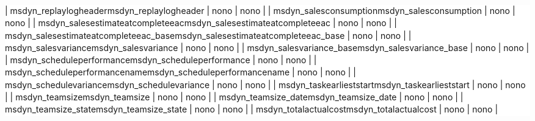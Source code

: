 | <span data-ttu-id="61cbc-619">msdyn_replaylogheader</span><span class="sxs-lookup"><span data-stu-id="61cbc-619">msdyn_replaylogheader</span></span>                  | <span data-ttu-id="61cbc-620">no</span><span class="sxs-lookup"><span data-stu-id="61cbc-620">no</span></span>             | <span data-ttu-id="61cbc-621">no</span><span class="sxs-lookup"><span data-stu-id="61cbc-621">no</span></span>           |
| <span data-ttu-id="61cbc-622">msdyn_salesconsumption</span><span class="sxs-lookup"><span data-stu-id="61cbc-622">msdyn_salesconsumption</span></span>                 | <span data-ttu-id="61cbc-623">no</span><span class="sxs-lookup"><span data-stu-id="61cbc-623">no</span></span>             | <span data-ttu-id="61cbc-624">no</span><span class="sxs-lookup"><span data-stu-id="61cbc-624">no</span></span>           |
| <span data-ttu-id="61cbc-625">msdyn_salesestimateatcompleteeac</span><span class="sxs-lookup"><span data-stu-id="61cbc-625">msdyn_salesestimateatcompleteeac</span></span>       | <span data-ttu-id="61cbc-626">no</span><span class="sxs-lookup"><span data-stu-id="61cbc-626">no</span></span>             | <span data-ttu-id="61cbc-627">no</span><span class="sxs-lookup"><span data-stu-id="61cbc-627">no</span></span>           |
| <span data-ttu-id="61cbc-628">msdyn_salesestimateatcompleteeac_base</span><span class="sxs-lookup"><span data-stu-id="61cbc-628">msdyn_salesestimateatcompleteeac_base</span></span>  | <span data-ttu-id="61cbc-629">no</span><span class="sxs-lookup"><span data-stu-id="61cbc-629">no</span></span>             | <span data-ttu-id="61cbc-630">no</span><span class="sxs-lookup"><span data-stu-id="61cbc-630">no</span></span>           |
| <span data-ttu-id="61cbc-631">msdyn_salesvariance</span><span class="sxs-lookup"><span data-stu-id="61cbc-631">msdyn_salesvariance</span></span>                    | <span data-ttu-id="61cbc-632">no</span><span class="sxs-lookup"><span data-stu-id="61cbc-632">no</span></span>             | <span data-ttu-id="61cbc-633">no</span><span class="sxs-lookup"><span data-stu-id="61cbc-633">no</span></span>           |
| <span data-ttu-id="61cbc-634">msdyn_salesvariance_base</span><span class="sxs-lookup"><span data-stu-id="61cbc-634">msdyn_salesvariance_base</span></span>               | <span data-ttu-id="61cbc-635">no</span><span class="sxs-lookup"><span data-stu-id="61cbc-635">no</span></span>             | <span data-ttu-id="61cbc-636">no</span><span class="sxs-lookup"><span data-stu-id="61cbc-636">no</span></span>           |
| <span data-ttu-id="61cbc-637">msdyn_scheduleperformance</span><span class="sxs-lookup"><span data-stu-id="61cbc-637">msdyn_scheduleperformance</span></span>              | <span data-ttu-id="61cbc-638">no</span><span class="sxs-lookup"><span data-stu-id="61cbc-638">no</span></span>             | <span data-ttu-id="61cbc-639">no</span><span class="sxs-lookup"><span data-stu-id="61cbc-639">no</span></span>           |
| <span data-ttu-id="61cbc-640">msdyn_scheduleperformancename</span><span class="sxs-lookup"><span data-stu-id="61cbc-640">msdyn_scheduleperformancename</span></span>          | <span data-ttu-id="61cbc-641">no</span><span class="sxs-lookup"><span data-stu-id="61cbc-641">no</span></span>             | <span data-ttu-id="61cbc-642">no</span><span class="sxs-lookup"><span data-stu-id="61cbc-642">no</span></span>           |
| <span data-ttu-id="61cbc-643">msdyn_schedulevariance</span><span class="sxs-lookup"><span data-stu-id="61cbc-643">msdyn_schedulevariance</span></span>                 | <span data-ttu-id="61cbc-644">no</span><span class="sxs-lookup"><span data-stu-id="61cbc-644">no</span></span>             | <span data-ttu-id="61cbc-645">no</span><span class="sxs-lookup"><span data-stu-id="61cbc-645">no</span></span>           |
| <span data-ttu-id="61cbc-646">msdyn_taskearlieststart</span><span class="sxs-lookup"><span data-stu-id="61cbc-646">msdyn_taskearlieststart</span></span>                | <span data-ttu-id="61cbc-647">no</span><span class="sxs-lookup"><span data-stu-id="61cbc-647">no</span></span>             | <span data-ttu-id="61cbc-648">no</span><span class="sxs-lookup"><span data-stu-id="61cbc-648">no</span></span>           |
| <span data-ttu-id="61cbc-649">msdyn_teamsize</span><span class="sxs-lookup"><span data-stu-id="61cbc-649">msdyn_teamsize</span></span>                         | <span data-ttu-id="61cbc-650">no</span><span class="sxs-lookup"><span data-stu-id="61cbc-650">no</span></span>             | <span data-ttu-id="61cbc-651">no</span><span class="sxs-lookup"><span data-stu-id="61cbc-651">no</span></span>           |
| <span data-ttu-id="61cbc-652">msdyn_teamsize_date</span><span class="sxs-lookup"><span data-stu-id="61cbc-652">msdyn_teamsize_date</span></span>                    | <span data-ttu-id="61cbc-653">no</span><span class="sxs-lookup"><span data-stu-id="61cbc-653">no</span></span>             | <span data-ttu-id="61cbc-654">no</span><span class="sxs-lookup"><span data-stu-id="61cbc-654">no</span></span>           |
| <span data-ttu-id="61cbc-655">msdyn_teamsize_state</span><span class="sxs-lookup"><span data-stu-id="61cbc-655">msdyn_teamsize_state</span></span>                   | <span data-ttu-id="61cbc-656">no</span><span class="sxs-lookup"><span data-stu-id="61cbc-656">no</span></span>             | <span data-ttu-id="61cbc-657">no</span><span class="sxs-lookup"><span data-stu-id="61cbc-657">no</span></span>           |
| <span data-ttu-id="61cbc-658">msdyn_totalactualcost</span><span class="sxs-lookup"><span data-stu-id="61cbc-658">msdyn_totalactualcost</span></span>                  | <span data-ttu-id="61cbc-659">no</span><span class="sxs-lookup"><span data-stu-id="61cbc-659">no</span></span>             | <span data-ttu-id="61cbc-660">no</span><span class="sxs-lookup"><span data-stu-id="61cbc-660">no</span></span>           |